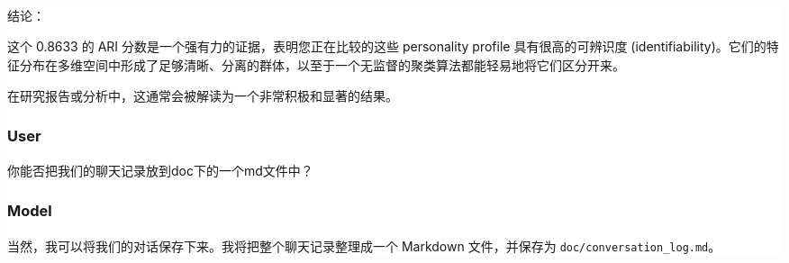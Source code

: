  结论：


  这个 0.8633 的 ARI 分数是一个强有力的证据，表明您正在比较的这些 personality profile 具有很高的可辨识度
  (identifiability)。它们的特征分布在多维空间中形成了足够清晰、分离的群体，以至于一个无监督的聚类算法都能轻易地将它们区分开来。


  在研究报告或分析中，这通常会被解读为一个非常积极和显著的结果。

### User
你能否把我们的聊天记录放到doc下的一个md文件中？

### Model
当然，我可以将我们的对话保存下来。我将把整个聊天记录整理成一个 Markdown 文件，并保存为 `doc/conversation_log.md`。

